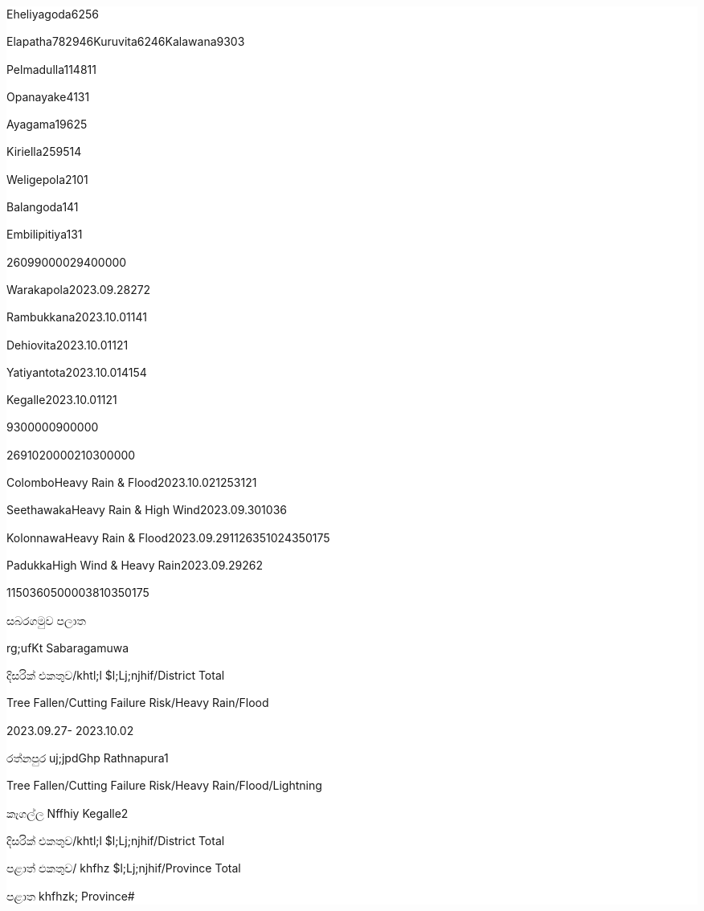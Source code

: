 Eheliyagoda6256

Elapatha782946Kuruvita6246Kalawana9303

Pelmadulla114811

Opanayake4131

Ayagama19625

Kiriella259514

Weligepola2101

Balangoda141

Embilipitiya131

26099000029400000

Warakapola2023.09.28272

Rambukkana2023.10.01141

Dehiovita2023.10.01121

Yatiyantota2023.10.014154

Kegalle2023.10.01121

9300000900000

2691020000210300000

ColomboHeavy Rain & Flood2023.10.021253121

SeethawakaHeavy Rain & High Wind2023.09.301036

KolonnawaHeavy Rain & Flood2023.09.291126351024350175

PadukkaHigh Wind & Heavy Rain2023.09.29262

1150360500003810350175

සබරගමුව පලාත

rg;ufKt Sabaragamuwa

දිසරික් එකතුව/khtl;l $l;Lj;njhif/District Total

Tree Fallen/Cutting Failure Risk/Heavy Rain/Flood

2023.09.27- 2023.10.02

රත්නපුර uj;jpdGhp Rathnapura1

Tree Fallen/Cutting Failure Risk/Heavy Rain/Flood/Lightning

කෑගල්ල Nffhiy Kegalle2

දිසරික් එකතුව/khtl;l $l;Lj;njhif/District Total

පළාත් ඵකතුව/ khfhz $l;Lj;njhif/Province Total

පළාත khfhzk; Province#
